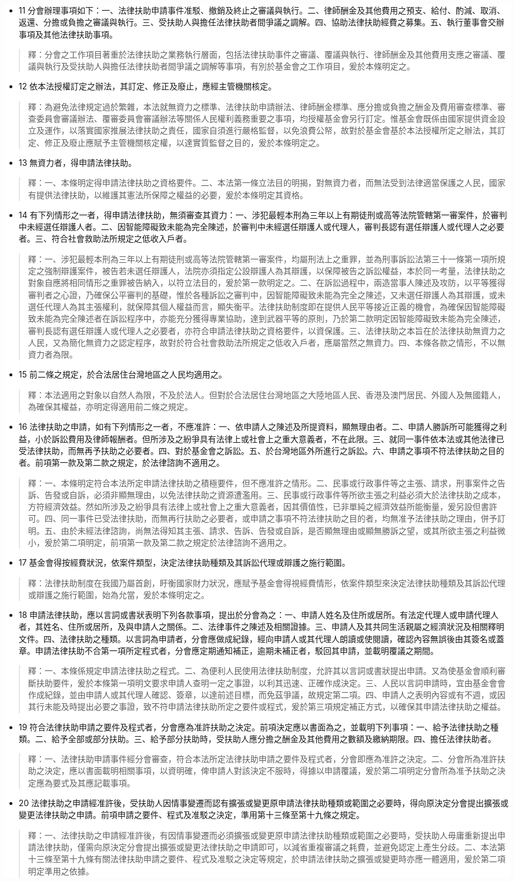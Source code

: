 * 11 分會辦理事項如下：一、法律扶助申請事件准駁、撤銷及終止之審議與執行。二、律師酬金及其他費用之預支、給付、酌減、取消、返還、分擔或負擔之審議與執行。三、受扶助人與擔任法律扶助者間爭議之調解。四、協助法律扶助經費之募集。五、執行董事會交辦事項及其他法律扶助事項。

> 釋：分會之工作項目著重於法律扶助之業務執行層面，包括法律扶助事件之審議、覆議與執行、律師酬金及其他費用支應之審議、覆議與執行及受扶助人與擔任法律扶助者間爭議之調解等事項，有別於基金會之工作項目，爰於本條明定之。

* 12 依本法授權訂定之辦法，其訂定、修正及廢止，應經主管機關核定。

> 釋：為避免法律規定過於繁雜，本法就無資力之標準、法律扶助申請辦法、律師酬金標準、應分擔或負擔之酬金及費用審查標準、審查委員會審議辦法、覆審委員會審議辦法等關係人民權利義務重要之事項，均授權基金會另行訂定。惟基金會既係由國家提供資金設立及運作，以落實國家推展法律扶助之責任，國家自須進行嚴格監督，以免浪費公帑，故對於基金會基於本法授權所定之辦法，其訂定、修正及廢止應賦予主管機關核定權，以達實質監督之目的，爰於本條明定之。

* 13 無資力者，得申請法律扶助。

> 釋：一、本條明定得申請法律扶助之資格要件。二、本法第一條立法目的明揭，對無資力者，而無法受到法律適當保護之人民，國家有提供法律扶助，以維護其憲法所保障之權益的必要，爰於本條明定其資格。

* 14 有下列情形之一者，得申請法律扶助，無須審查其資力：一、涉犯最輕本刑為三年以上有期徒刑或高等法院管轄第一審案件，於審判中未經選任辯護人者。二、因智能障礙致未能為完全陳述，於審判中未經選任辯護人或代理人，審判長認有選任辯護人或代理人之必要者。三、符合社會救助法所規定之低收入戶者。

> 釋：一、涉犯最輕本刑為三年以上有期徒刑或高等法院管轄第一審案件，均屬刑法上之重罪，並為刑事訴訟法第三十一條第一項所規定之強制辯護案件，被告若未選任辯護人，法院亦須指定公設辯護人為其辯護，以保障被告之訴訟權益，本於同一考量，法律扶助之對象自應將相同情形之重罪被告納入，以符立法目的，爰於第一款明定之。二、在訴訟過程中，兩造當事人陳述及攻防，以平等獲得審判者之心證，乃確保公平審判的基礎，惟於各種訴訟之審判中，因智能障礙致未能為完全之陳述，又未選任辯護人為其辯護，或未選任代理人為其主張權利，就保障其個人權益而言，顯失衡平。法律扶助制度即在提供人民平等接近正義的機會，為確保因智能障礙致未能為完全陳述者在訴訟程序中，亦能充分獲得專業協助，達到武器平等的原則，乃於第二款明定因智能障礙致未能為完全陳述，審判長認有選任辯護人或代理人之必要者，亦符合申請法律扶助之資格要件，以資保護。三、法律扶助之本旨在於法律扶助無資力之人民，又為簡化無資力之認定程序，故對於符合社會救助法所規定之低收入戶者，應屬當然之無資力。四、本條各款之情形，不以無資力者為限。

* 15 前二條之規定，於合法居住台灣地區之人民均適用之。

> 釋：本法適用之對象以自然人為限，不及於法人。但對於合法居住台灣地區之大陸地區人民、香港及澳門居民、外國人及無國籍人，為確保其權益，亦明定得適用前二條之規定。

* 16 法律扶助之申請，如有下列情形之一者，不應准許：一、依申請人之陳述及所提資料，顯無理由者。二、申請人勝訴所可能獲得之利益，小於訴訟費用及律師報酬者。但所涉及之紛爭具有法律上或社會上之重大意義者，不在此限。三、就同一事件依本法或其他法律已受法律扶助，而無再予扶助之必要者。四、對於基金會之訴訟。五、於台灣地區外所進行之訴訟。六、申請之事項不符法律扶助之目的者。前項第一款及第二款之規定，於法律諮詢不適用之。

> 釋：一、本條明定符合本法所定申請法律扶助之積極要件，但不應准許之情形。二、民事或行政事件等之主張、請求，刑事案件之告訴、告發或自訴，必須非顯無理由，以免法律扶助之資源遭濫用。三、民事或行政事件等所欲主張之利益必須大於法律扶助之成本，方符經濟效益。然如所涉及之紛爭具有法律上或社會上之重大意義者，因其價值性，已非單純之經濟效益所能衡量，爰另設但書許可。四、同一事件已受法律扶助，而無再行扶助之必要者，或申請之事項不符法律扶助之目的者，均無准予法律扶助之理由，併予訂明。五、由於未經法律諮詢，尚無法得知其主張、請求、告訴、告發或自訴，是否顯無理由或顯無勝訴之望，或其所欲主張之利益微小，爰於第二項明定，前項第一款及第二款之規定於法律諮詢不適用之。

* 17 基金會得按經費狀況，依案件類型，決定法律扶助種類及其訴訟代理或辯護之施行範圍。

> 釋：法律扶助制度在我國乃屬首創，盱衡國家財力狀況，應賦予基金會得視經費情形，依案件類型來決定法律扶助種類及其訴訟代理或辯護之施行範圍，始為允當，爰於本條明定之。

* 18 申請法律扶助，應以言詞或書狀表明下列各款事項，提出於分會為之：一、申請人姓名及住所或居所。有法定代理人或申請代理人者，其姓名、住所或居所，及與申請人之關係。二、法律事件之陳述及相關證據。三、申請人及其共同生活親屬之經濟狀況及相關釋明文件。四、法律扶助之種類。以言詞為申請者，分會應做成紀錄，經向申請人或其代理人朗讀或使閱讀，確認內容無誤後由其簽名或蓋章。申請法律扶助不合第一項所定程式者，分會應定期通知補正，逾期未補正者，駁回其申請，並載明覆議之期間。

> 釋：一、本條係規定申請法律扶助之程式。二、為便利人民使用法律扶助制度，允許其以言詞或書狀提出申請。又為使基金會順利審斷扶助要件，爰於本條第一項明文要求申請人查明一定之事證，以利其迅速、正確作成決定。三、人民以言詞申請時，宜由基金會會作成紀錄，並由申請人或其代理人確認、簽章，以達前述目標，而免茲爭議，故規定第二項。四、申請人之表明內容或有不週，或因其行未能及時提出必要之事證，致不符申請法律扶助所定之要件或程式，爰於第三項規定補正方式，以確保其申請法律扶助之權益。

* 19 符合法律扶助申請之要件及程式者，分會應為准許扶助之決定。前項決定應以書面為之，並載明下列事項：一、給予法律扶助之種類。二、給予全部或部分扶助。三、給予部分扶助時，受扶助人應分擔之酬金及其他費用之數額及繳納期限。四、擔任法律扶助者。

> 釋：一、法律扶助申請事件經分會審查，符合本法所定法律扶助申請之要件及程式者，分會即應為准許之決定。二、分會所為准許扶助之決定，應以書面載明相關事項，以資明確，俾申請人對該決定不服時，得據以申請覆議，爰於第二項明定分會所為准予扶助之決定應為要式及其應記載事項。

* 20 法律扶助之申請經准許後，受扶助人因情事變遷而認有擴張或變更原申請法律扶助種類或範圍之必要時，得向原決定分會提出擴張或變更法律扶助之申請。前項申請之要件、程式及准駁之決定，準用第十三條至第十九條之規定。

> 釋：一、法律扶助之申請經准許後，有因情事變遷而必須擴張或變更原申請法律扶助種類或範圍之必要時，受扶助人毋庸重新提出申請法律扶助，僅需向原決定分會提出擴張或變更法律扶助之申請即可，以減省重複審議之耗費，並避免認定上產生分歧。二、本法第十三條至第十九條有關法律扶助申請之要件、程式及准駁之決定等規定，於申請法律扶助之擴張或變更時亦應一體適用，爰於第二項明定準用之依據。
